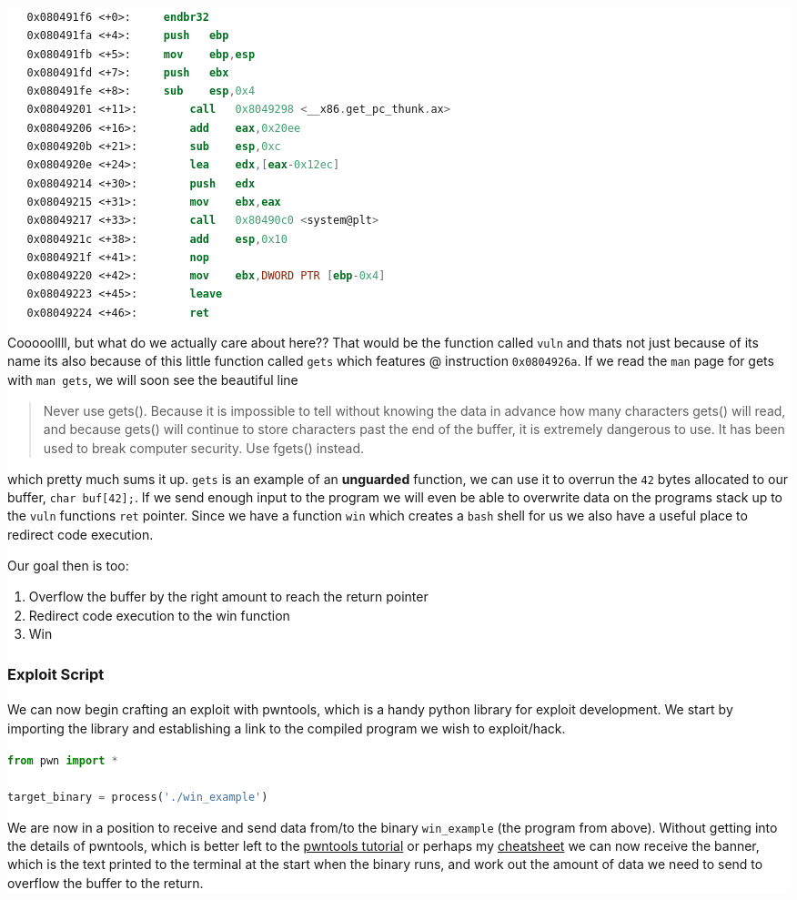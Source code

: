 ```nasm
   0x080491f6 <+0>:	    endbr32 
   0x080491fa <+4>:	    push   ebp
   0x080491fb <+5>:	    mov    ebp,esp
   0x080491fd <+7>:	    push   ebx
   0x080491fe <+8>:	    sub    esp,0x4
   0x08049201 <+11>:	    call   0x8049298 <__x86.get_pc_thunk.ax>
   0x08049206 <+16>:	    add    eax,0x20ee
   0x0804920b <+21>:	    sub    esp,0xc
   0x0804920e <+24>:	    lea    edx,[eax-0x12ec]
   0x08049214 <+30>:	    push   edx
   0x08049215 <+31>:	    mov    ebx,eax
   0x08049217 <+33>:	    call   0x80490c0 <system@plt>
   0x0804921c <+38>:	    add    esp,0x10
   0x0804921f <+41>:	    nop
   0x08049220 <+42>:	    mov    ebx,DWORD PTR [ebp-0x4]
   0x08049223 <+45>:	    leave  
   0x08049224 <+46>:	    ret
```

Cooooollll, but what do we actually care about here?? That would be the function called `vuln` and thats not just because of its name its also because of this little function called `gets` which features @ instruction `0x0804926a`. If we read the `man` page for gets with `man gets`, we will soon see the beautiful line

> Never  use  gets().   Because  it is impossible to tell without knowing the data in advance how many characters gets() will read,  and  because  gets() will  continue  to  store  characters past the end of the buffer, it is extremely dangerous to use.  It has been used  to  break  computer  security. Use fgets() instead.

which pretty much sums it up. `gets` is an example of an **unguarded** function, we can use it to overrun the `42` bytes allocated to our buffer, `char buf[42];`. If we send enough input to the program we will even be able to overwrite data on the programs stack up to the `vuln` functions `ret` pointer. Since we have a function `win` which creates a `bash` shell for us we also have a useful place to redirect code execution.

Our goal then is too:

1. Overflow the buffer by the right amount to reach the return pointer
2. Redirect code execution to the win function
3. Win


### Exploit Script

We can now begin crafting an exploit with pwntools, which is a handy python library for exploit development. We start by importing the library and establishing a link to the compiled program we wish to exploit/hack.

```python
from pwn import *

target_binary = process('./win_example')
```

We are now in a position to receive and send data from/to the binary `win_example` (the program from above). Without getting into the details of pwntools, which is better left to the [pwntools tutorial](https://github.com/Gallopsled/pwntools-tutorial#readme) or perhaps my [cheatsheet](https://github.com/Angus-C-git/SecSheets/blob/master/Binary%20Exploitation/Tooling/PwntoolsCheatsheet.md#pwntools-cheatsheet) we can now receive the banner, which is the text printed to the terminal at the start when the binary runs, and work out the amount of data we need to send to overflow the buffer to the return.
